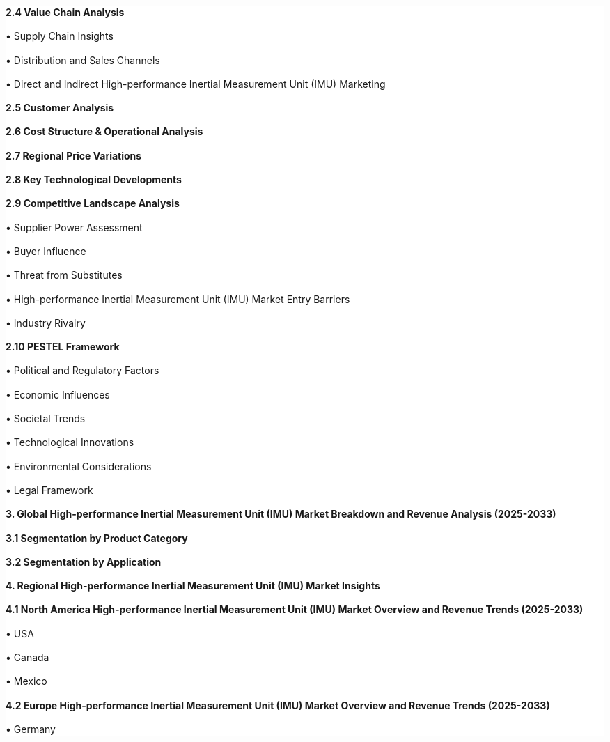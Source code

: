 <strong>2.4 Value Chain Analysis</strong>

• Supply Chain Insights

• Distribution and Sales Channels

• Direct and Indirect High-performance Inertial Measurement Unit (IMU) Marketing

<strong>2.5 Customer Analysis</strong>

<strong>2.6 Cost Structure & Operational Analysis</strong>

<strong>2.7 Regional Price Variations</strong>

<strong>2.8 Key Technological Developments</strong>

<strong>2.9 Competitive Landscape Analysis</strong>

• Supplier Power Assessment

• Buyer Influence

• Threat from Substitutes

• High-performance Inertial Measurement Unit (IMU) Market Entry Barriers

• Industry Rivalry

<strong>2.10 PESTEL Framework</strong>

• Political and Regulatory Factors

• Economic Influences

• Societal Trends

• Technological Innovations

• Environmental Considerations

• Legal Framework

<strong>3. Global High-performance Inertial Measurement Unit (IMU) Market Breakdown and Revenue Analysis (2025-2033)</strong>

<strong>3.1 Segmentation by Product Category</strong>

<strong>3.2 Segmentation by Application</strong>

<strong>4. Regional High-performance Inertial Measurement Unit (IMU) Market Insights</strong>

<strong>4.1 North America High-performance Inertial Measurement Unit (IMU) Market Overview and Revenue Trends (2025-2033)</strong>

• USA

• Canada

• Mexico

<strong>4.2 Europe High-performance Inertial Measurement Unit (IMU) Market Overview and Revenue Trends (2025-2033)</strong>

• Germany
